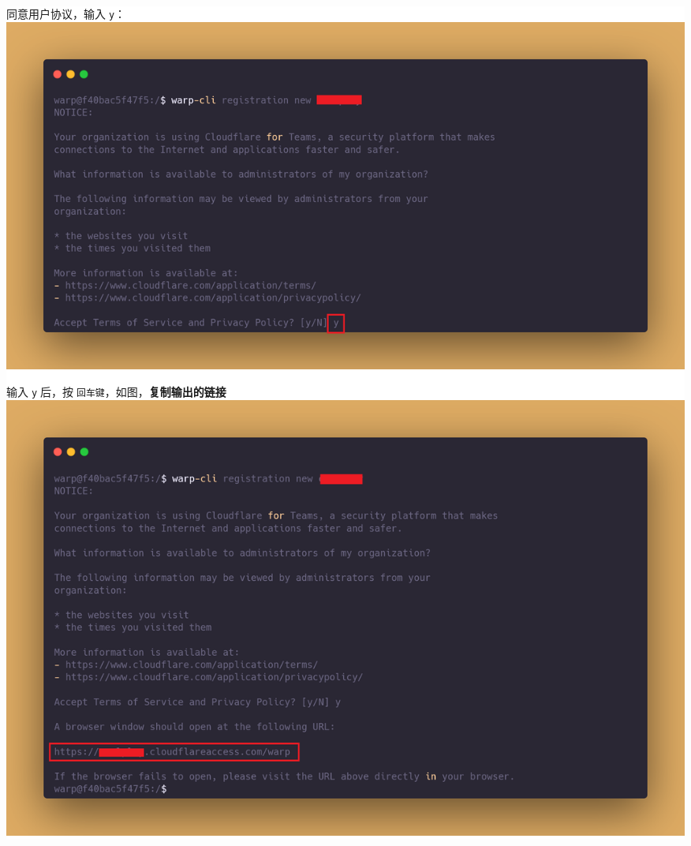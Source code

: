 同意用户协议，输入 `y`：
![WARP connect5](cloudflare-warp-connect5.png "WARP connect5")

输入 `y` 后，按 `回车键`，如图，**复制输出的链接**
![WARP connect6](cloudflare-warp-connect6.png "WARP connect6")

